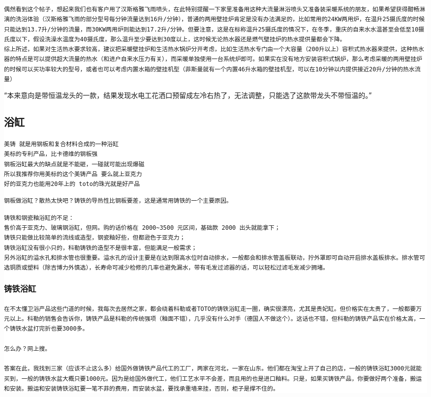 

```
偶然看到这个帖子，想起来我们也有客户用了汉斯格雅飞雨喷头，在此特别提醒一下家里准备用这种大流量淋浴喷头又准备装采暖系统的朋友，如果希望获得酣畅淋漓的洗浴体验（汉斯格雅飞雨的部分型号每分钟流量达到16升/分钟），普通的两用壁挂炉肯定是没有办法满足的，比如常用的24KW两用炉，在温升25摄氏度的时候只能达到13.7升/分钟的流量，而30KW两用炉则能达到17.2升/分钟。但要注意，这是在标称温升25摄氏度的情况下，在冬季，重庆的自来水水温甚至会低至10摄氏度以下，假设洗澡水温度为40摄氏度，那么温升至少要达到30度以上，这时候无论热水器还是燃气壁挂炉的热水提供量都会下降。
综上所述，如果对生活热水要求较高，建议把采暖壁挂炉和生活热水锅炉分开考虑，比如生活热水专门由一个大容量（200升以上）容积式热水器来提供，这种热水器的特点是可以提供超大流量的热水（和进户自来水压力有关），而采暖单独使用一台系统炉即可。如果实在没有地方安装容积式锅炉，那么考虑采暖的两用壁挂炉的时候可以买功率较大的型号，或者也可以考虑内置水箱的壁挂机型（菲斯曼就有一个内置46升水箱的壁挂机型，可以在10分钟以内提供接近20升/分钟的热水流量） 

```



“本来意向是带恒温龙头的一款，结果发现水电工花洒口预留成左冷右热了，无法调整，只能选了这款带龙头不带恒温的。”









## 浴缸



```
美铸 就是用钢板和复合材料合成的一种浴缸
美标的专利产品，比卡德维的钢板强
钢板浴缸最大的缺点就是不能砸，一碰就可能出现爆磁
所以我推荐你用美标的这个美铸产品 要么就上亚克力
好的亚克力也能用20年上的 toto的珠光就是好产品 

```



```
钢板做浴缸？散热太快吧？铸铁的导热性比钢板要差，这是通常用铸铁的一个主要原因。

```



```
铸铁和钢瓷釉浴缸的不足：
售价高于亚克力、玻璃钢浴缸，但网。购的话价格在 2000~3500 元区间，基础款 2000 出头就能拿下；
铸铁只能做比较简单的流线或造型，钢瓷釉好些，但都逊色于亚克力；
铸铁浴缸没有很小只的，科勒铸铁的造型不是很丰富，但能满足一般需求；
另外浴缸的溢水孔和排水管也很重要。溢水孔的设计主要是在达到限高水位时自动排水，一般都会和排水管盖板联动，拧外罩即可自动开启排水盖板排水。排水管可选铜质或塑料（除吉博力外慎选），长寿命可减少检修的几率也避免漏水，带有毛发过滤器的话，可以轻松过滤毛发减少拥堵。

```





### 铸铁浴缸



```
在不太懂卫浴产品这些门道的时候，我每次去居然之家，都会绕着科勒或者TOTO的铸铁浴缸走一圈，确实很漂亮，尤其是贵妃缸。但价格实在太贵了，一般都要万元以上。科勒的销售会告诉你，铸铁产品是科勒的传统强项（釉面不错），几乎没有什么对手（德国人不做这个）。这话也不错，但科勒的铸铁产品实在价格太高，一个铸铁水盆打完折也要3000多。

怎么办？网上搜。

答案在此，我找到三家（应该不止这么多）给国外做铸铁产品代工的工厂，两家在河北，一家在山东。他们都在淘宝上开了自己的店，一般的铸铁浴缸3000元就能买到，一般的铸铁水盆大概只要1000元。因为是给国外做代工，他们工艺水平不会差，而且用的也是进口釉料。只是，如果买铸铁产品，你要做好两个准备，搬运和安装。搬运和安装铸铁浴缸要一笔不菲的费用，而安装水盆，要找承重墙来挂，否则，柜子是撑不住的。

```
